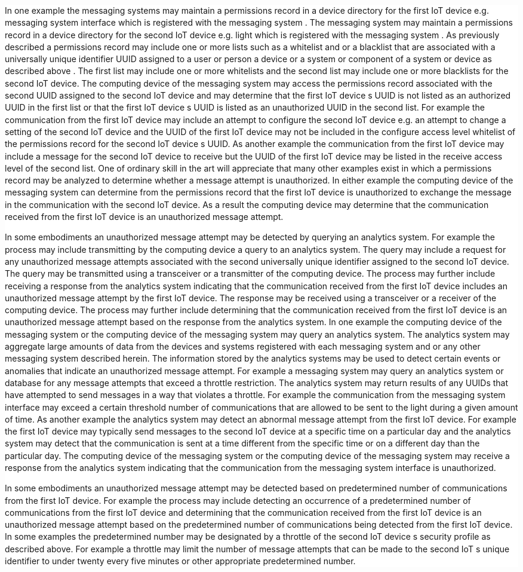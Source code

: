 In one example the messaging systems may maintain a permissions record in a device directory for the first IoT device e.g. messaging system interface which is registered with the messaging system . The messaging system may maintain a permissions record in a device directory for the second IoT device e.g. light which is registered with the messaging system . As previously described a permissions record may include one or more lists such as a whitelist and or a blacklist that are associated with a universally unique identifier UUID assigned to a user or person a device or a system or component of a system or device as described above . The first list may include one or more whitelists and the second list may include one or more blacklists for the second IoT device. The computing device of the messaging system may access the permissions record associated with the second UUID assigned to the second IoT device and may determine that the first IoT device s UUID is not listed as an authorized UUID in the first list or that the first IoT device s UUID is listed as an unauthorized UUID in the second list. For example the communication from the first IoT device may include an attempt to configure the second IoT device e.g. an attempt to change a setting of the second IoT device and the UUID of the first IoT device may not be included in the configure access level whitelist of the permissions record for the second IoT device s UUID. As another example the communication from the first IoT device may include a message for the second IoT device to receive but the UUID of the first IoT device may be listed in the receive access level of the second list. One of ordinary skill in the art will appreciate that many other examples exist in which a permissions record may be analyzed to determine whether a message attempt is unauthorized. In either example the computing device of the messaging system can determine from the permissions record that the first IoT device is unauthorized to exchange the message in the communication with the second IoT device. As a result the computing device may determine that the communication received from the first IoT device is an unauthorized message attempt.

In some embodiments an unauthorized message attempt may be detected by querying an analytics system. For example the process may include transmitting by the computing device a query to an analytics system. The query may include a request for any unauthorized message attempts associated with the second universally unique identifier assigned to the second IoT device. The query may be transmitted using a transceiver or a transmitter of the computing device. The process may further include receiving a response from the analytics system indicating that the communication received from the first IoT device includes an unauthorized message attempt by the first IoT device. The response may be received using a transceiver or a receiver of the computing device. The process may further include determining that the communication received from the first IoT device is an unauthorized message attempt based on the response from the analytics system. In one example the computing device of the messaging system or the computing device of the messaging system may query an analytics system. The analytics system may aggregate large amounts of data from the devices and systems registered with each messaging system and or any other messaging system described herein. The information stored by the analytics systems may be used to detect certain events or anomalies that indicate an unauthorized message attempt. For example a messaging system may query an analytics system or database for any message attempts that exceed a throttle restriction. The analytics system may return results of any UUIDs that have attempted to send messages in a way that violates a throttle. For example the communication from the messaging system interface may exceed a certain threshold number of communications that are allowed to be sent to the light during a given amount of time. As another example the analytics system may detect an abnormal message attempt from the first IoT device. For example the first IoT device may typically send messages to the second IoT device at a specific time on a particular day and the analytics system may detect that the communication is sent at a time different from the specific time or on a different day than the particular day. The computing device of the messaging system or the computing device of the messaging system may receive a response from the analytics system indicating that the communication from the messaging system interface is unauthorized.

In some embodiments an unauthorized message attempt may be detected based on predetermined number of communications from the first IoT device. For example the process may include detecting an occurrence of a predetermined number of communications from the first IoT device and determining that the communication received from the first IoT device is an unauthorized message attempt based on the predetermined number of communications being detected from the first IoT device. In some examples the predetermined number may be designated by a throttle of the second IoT device s security profile as described above. For example a throttle may limit the number of message attempts that can be made to the second IoT s unique identifier to under twenty every five minutes or other appropriate predetermined number.
